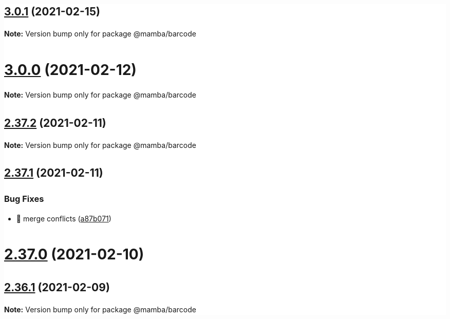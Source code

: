 ## [3.0.1](https://github.com/stone-payments/pos-mamba-sdk/compare/@mamba/barcode@3.0.0...@mamba/barcode@3.0.1) (2021-02-15)

**Note:** Version bump only for package @mamba/barcode





# [3.0.0](https://github.com/stone-payments/pos-mamba-sdk/compare/@mamba/barcode@2.37.2...@mamba/barcode@3.0.0) (2021-02-12)

**Note:** Version bump only for package @mamba/barcode





## [2.37.2](https://github.com/stone-payments/pos-mamba-sdk/compare/@mamba/barcode@2.37.1...@mamba/barcode@2.37.2) (2021-02-11)

**Note:** Version bump only for package @mamba/barcode





## [2.37.1](https://github.com/stone-payments/pos-mamba-sdk/compare/@mamba/barcode@2.37.0...@mamba/barcode@2.37.1) (2021-02-11)


### Bug Fixes

* 🐛 merge conflicts ([a87b071](https://github.com/stone-payments/pos-mamba-sdk/commit/a87b07144dda857e3529bf1aafb8524f70a8c6c4))





# [2.37.0](https://github.com/stone-payments/pos-mamba-sdk/compare/@mamba/barcode@2.34.3...@mamba/barcode@2.37.0) (2021-02-10)
## [2.36.1](https://github.com/stone-payments/pos-mamba-sdk/compare/@mamba/barcode@2.36.0...@mamba/barcode@2.36.1) (2021-02-09)

**Note:** Version bump only for package @mamba/barcode




